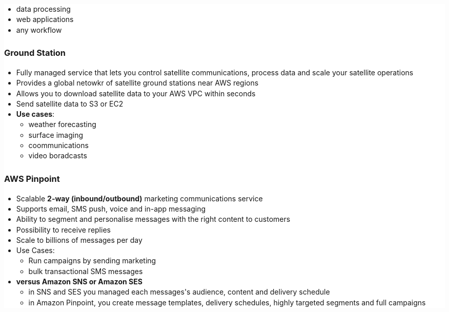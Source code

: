   - data processing  
  - web applications  
  - any workflow  

### Ground Station  
- Fully managed service that lets you control satellite communications, process data and scale your satellite operations  
- Provides a global netowkr of satellite ground stations near AWS regions  
- Allows you to download satellite data to your AWS VPC within seconds  
- Send satellite data to S3 or EC2  
- **Use cases**:  
  - weather forecasting  
  - surface imaging  
  - coommunications  
  - video boradcasts  

### AWS Pinpoint  
- Scalable **2-way (inbound/outbound)** marketing communications service  
- Supports email, SMS push, voice and in-app messaging  
- Ability to segment and personalise messages with the right content to customers  
- Possibility to receive replies  
- Scale to billions of messages per day  
- Use Cases:  
  - Run campaigns by sending marketing  
  - bulk transactional SMS messages  
- **versus Amazon SNS or Amazon SES**  
  - in SNS and SES you managed each messages's audience, content and delivery schedule  
  - in Amazon Pinpoint, you create message templates, delivery schedules, highly targeted segments and full campaigns  
  